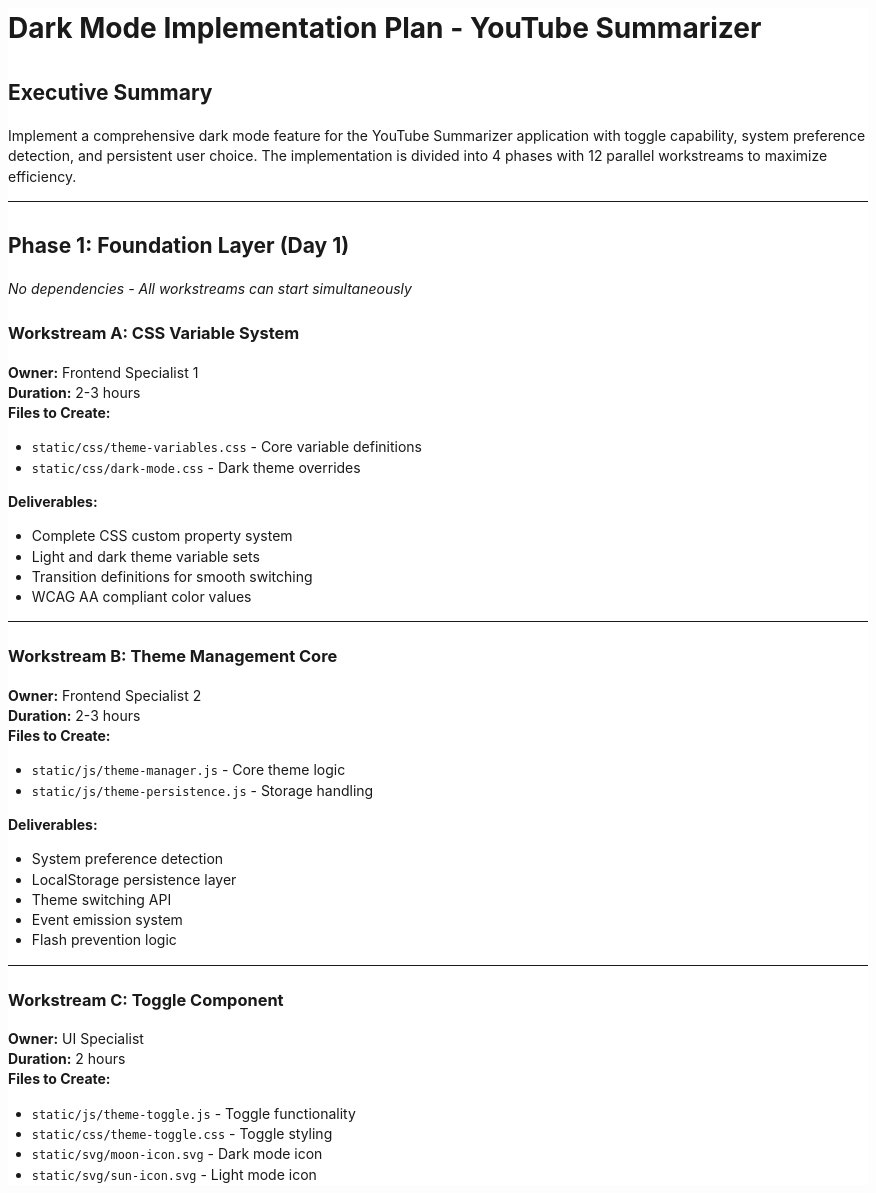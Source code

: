 # Dark Mode Implementation Plan - YouTube Summarizer

## Executive Summary
Implement a comprehensive dark mode feature for the YouTube Summarizer application with toggle capability, system preference detection, and persistent user choice. The implementation is divided into 4 phases with 12 parallel workstreams to maximize efficiency.

---

## Phase 1: Foundation Layer (Day 1)
*No dependencies - All workstreams can start simultaneously*

### Workstream A: CSS Variable System
**Owner:** Frontend Specialist 1  
**Duration:** 2-3 hours  
**Files to Create:**
- `static/css/theme-variables.css` - Core variable definitions
- `static/css/dark-mode.css` - Dark theme overrides

**Deliverables:**
- Complete CSS custom property system
- Light and dark theme variable sets
- Transition definitions for smooth switching
- WCAG AA compliant color values

---

### Workstream B: Theme Management Core
**Owner:** Frontend Specialist 2  
**Duration:** 2-3 hours  
**Files to Create:**
- `static/js/theme-manager.js` - Core theme logic
- `static/js/theme-persistence.js` - Storage handling

**Deliverables:**
- System preference detection
- LocalStorage persistence layer
- Theme switching API
- Event emission system
- Flash prevention logic

---

### Workstream C: Toggle Component
**Owner:** UI Specialist  
**Duration:** 2 hours  
**Files to Create:**
- `static/js/theme-toggle.js` - Toggle functionality
- `static/css/theme-toggle.css` - Toggle styling
- `static/svg/moon-icon.svg` - Dark mode icon
- `static/svg/sun-icon.svg` - Light mode icon
